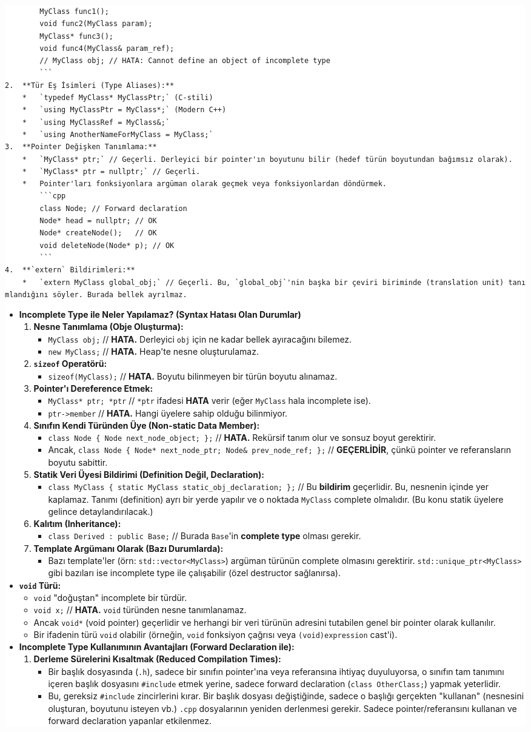             MyClass func1();
            void func2(MyClass param);
            MyClass* func3();
            void func4(MyClass& param_ref);
            // MyClass obj; // HATA: Cannot define an object of incomplete type
            ```
    2.  **Tür Eş İsimleri (Type Aliases):**
        *   `typedef MyClass* MyClassPtr;` (C-stili)
        *   `using MyClassPtr = MyClass*;` (Modern C++)
        *   `using MyClassRef = MyClass&;`
        *   `using AnotherNameForMyClass = MyClass;`
    3.  **Pointer Değişken Tanımlama:**
        *   `MyClass* ptr;` // Geçerli. Derleyici bir pointer'ın boyutunu bilir (hedef türün boyutundan bağımsız olarak).
        *   `MyClass* ptr = nullptr;` // Geçerli.
        *   Pointer'ları fonksiyonlara argüman olarak geçmek veya fonksiyonlardan döndürmek.
            ```cpp
            class Node; // Forward declaration
            Node* head = nullptr; // OK
            Node* createNode();   // OK
            void deleteNode(Node* p); // OK
            ```
    4.  **`extern` Bildirimleri:**
        *   `extern MyClass global_obj;` // Geçerli. Bu, `global_obj`'nin başka bir çeviri biriminde (translation unit) tanımlandığını söyler. Burada bellek ayrılmaz.
*   **Incomplete Type ile Neler Yapılamaz? (Syntax Hatası Olan Durumlar)**
    1.  **Nesne Tanımlama (Obje Oluşturma):**
        *   `MyClass obj;` // **HATA.** Derleyici `obj` için ne kadar bellek ayıracağını bilemez.
        *   `new MyClass;` // **HATA.** Heap'te nesne oluşturulamaz.
    2.  **`sizeof` Operatörü:**
        *   `sizeof(MyClass);` // **HATA.** Boyutu bilinmeyen bir türün boyutu alınamaz.
    3.  **Pointer'ı Dereference Etmek:**
        *   `MyClass* ptr; *ptr` // `*ptr` ifadesi **HATA** verir (eğer `MyClass` hala incomplete ise).
        *   `ptr->member` // **HATA.** Hangi üyelere sahip olduğu bilinmiyor.
    4.  **Sınıfın Kendi Türünden Üye (Non-static Data Member):**
        *   `class Node { Node next_node_object; };` // **HATA.** Rekürsif tanım olur ve sonsuz boyut gerektirir.
        *   Ancak, `class Node { Node* next_node_ptr; Node& prev_node_ref; };` // **GEÇERLİDİR**, çünkü pointer ve referansların boyutu sabittir.
    5.  **Statik Veri Üyesi Bildirimi (Definition Değil, Declaration):**
        *   `class MyClass { static MyClass static_obj_declaration; };` // Bu **bildirim** geçerlidir. Bu, nesnenin içinde yer kaplamaz. Tanımı (definition) ayrı bir yerde yapılır ve o noktada `MyClass` complete olmalıdır. (Bu konu statik üyelere gelince detaylandırılacak.)
    6.  **Kalıtım (Inheritance):**
        *   `class Derived : public Base;` // Burada `Base`'in **complete type** olması gerekir.
    7.  **Template Argümanı Olarak (Bazı Durumlarda):**
        *   Bazı template'ler (örn: `std::vector<MyClass>`) argüman türünün complete olmasını gerektirir. `std::unique_ptr<MyClass>` gibi bazıları ise incomplete type ile çalışabilir (özel destructor sağlanırsa).
*   **`void` Türü:**
    *   `void` "doğuştan" incomplete bir türdür.
    *   `void x;` // **HATA.** `void` türünden nesne tanımlanamaz.
    *   Ancak `void*` (void pointer) geçerlidir ve herhangi bir veri türünün adresini tutabilen genel bir pointer olarak kullanılır.
    *   Bir ifadenin türü `void` olabilir (örneğin, `void` fonksiyon çağrısı veya `(void)expression` cast'i).
*   **Incomplete Type Kullanımının Avantajları (Forward Declaration ile):**
    1.  **Derleme Sürelerini Kısaltmak (Reduced Compilation Times):**
        *   Bir başlık dosyasında (`.h`), sadece bir sınıfın pointer'ına veya referansına ihtiyaç duyuluyorsa, o sınıfın tam tanımını içeren başlık dosyasını `#include` etmek yerine, sadece forward declaration (`class OtherClass;`) yapmak yeterlidir.
        *   Bu, gereksiz `#include` zincirlerini kırar. Bir başlık dosyası değiştiğinde, sadece o başlığı gerçekten "kullanan" (nesnesini oluşturan, boyutunu isteyen vb.) `.cpp` dosyalarının yeniden derlenmesi gerekir. Sadece pointer/referansını kullanan ve forward declaration yapanlar etkilenmez.